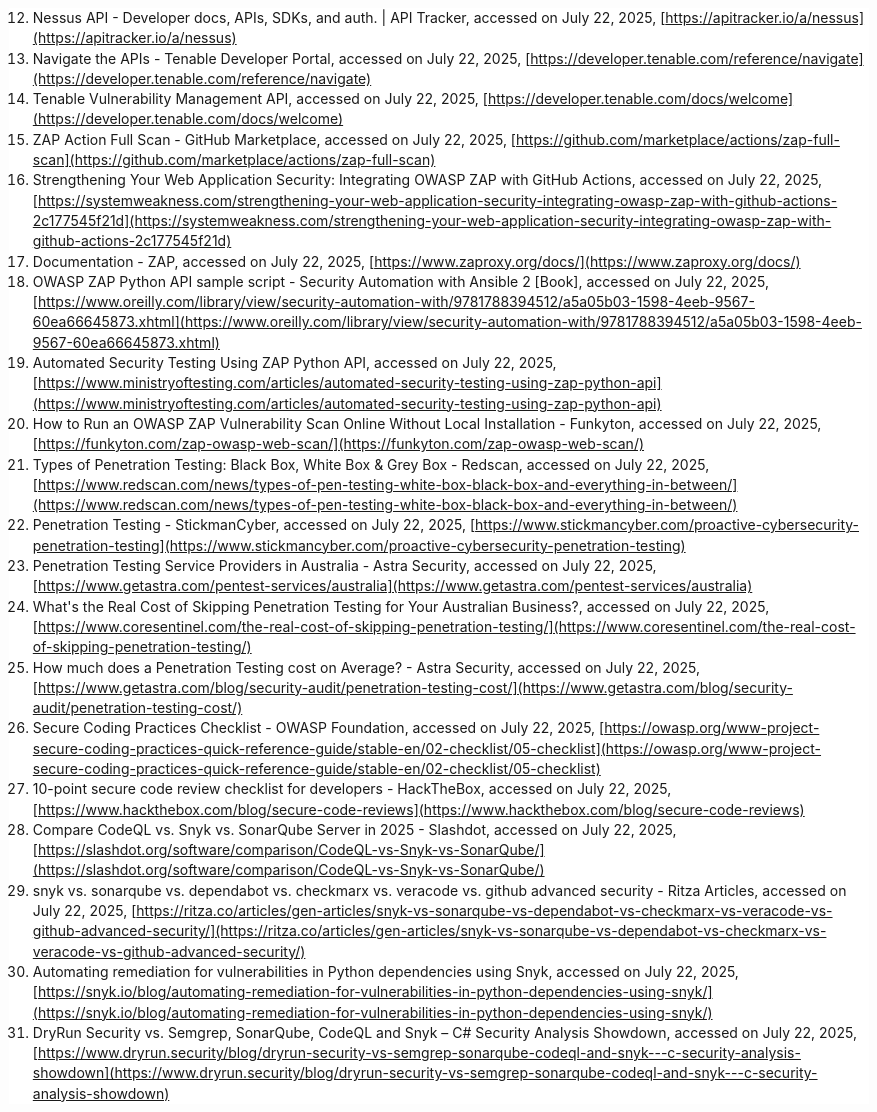 12. Nessus API \- Developer docs, APIs, SDKs, and auth. | API Tracker, accessed on July 22, 2025, [https://apitracker.io/a/nessus](https://apitracker.io/a/nessus)  
13. Navigate the APIs \- Tenable Developer Portal, accessed on July 22, 2025, [https://developer.tenable.com/reference/navigate](https://developer.tenable.com/reference/navigate)  
14. Tenable Vulnerability Management API, accessed on July 22, 2025, [https://developer.tenable.com/docs/welcome](https://developer.tenable.com/docs/welcome)  
15. ZAP Action Full Scan \- GitHub Marketplace, accessed on July 22, 2025, [https://github.com/marketplace/actions/zap-full-scan](https://github.com/marketplace/actions/zap-full-scan)  
16. Strengthening Your Web Application Security: Integrating OWASP ZAP with GitHub Actions, accessed on July 22, 2025, [https://systemweakness.com/strengthening-your-web-application-security-integrating-owasp-zap-with-github-actions-2c177545f21d](https://systemweakness.com/strengthening-your-web-application-security-integrating-owasp-zap-with-github-actions-2c177545f21d)  
17. Documentation \- ZAP, accessed on July 22, 2025, [https://www.zaproxy.org/docs/](https://www.zaproxy.org/docs/)  
18. OWASP ZAP Python API sample script \- Security Automation with Ansible 2 \[Book\], accessed on July 22, 2025, [https://www.oreilly.com/library/view/security-automation-with/9781788394512/a5a05b03-1598-4eeb-9567-60ea66645873.xhtml](https://www.oreilly.com/library/view/security-automation-with/9781788394512/a5a05b03-1598-4eeb-9567-60ea66645873.xhtml)  
19. Automated Security Testing Using ZAP Python API, accessed on July 22, 2025, [https://www.ministryoftesting.com/articles/automated-security-testing-using-zap-python-api](https://www.ministryoftesting.com/articles/automated-security-testing-using-zap-python-api)  
20. How to Run an OWASP ZAP Vulnerability Scan Online Without Local Installation \- Funkyton, accessed on July 22, 2025, [https://funkyton.com/zap-owasp-web-scan/](https://funkyton.com/zap-owasp-web-scan/)  
21. Types of Penetration Testing: Black Box, White Box & Grey Box \- Redscan, accessed on July 22, 2025, [https://www.redscan.com/news/types-of-pen-testing-white-box-black-box-and-everything-in-between/](https://www.redscan.com/news/types-of-pen-testing-white-box-black-box-and-everything-in-between/)  
22. Penetration Testing \- StickmanCyber, accessed on July 22, 2025, [https://www.stickmancyber.com/proactive-cybersecurity-penetration-testing](https://www.stickmancyber.com/proactive-cybersecurity-penetration-testing)  
23. Penetration Testing Service Providers in Australia \- Astra Security, accessed on July 22, 2025, [https://www.getastra.com/pentest-services/australia](https://www.getastra.com/pentest-services/australia)  
24. What's the Real Cost of Skipping Penetration Testing for Your Australian Business?, accessed on July 22, 2025, [https://www.coresentinel.com/the-real-cost-of-skipping-penetration-testing/](https://www.coresentinel.com/the-real-cost-of-skipping-penetration-testing/)  
25. How much does a Penetration Testing cost on Average? \- Astra Security, accessed on July 22, 2025, [https://www.getastra.com/blog/security-audit/penetration-testing-cost/](https://www.getastra.com/blog/security-audit/penetration-testing-cost/)  
26. Secure Coding Practices Checklist \- OWASP Foundation, accessed on July 22, 2025, [https://owasp.org/www-project-secure-coding-practices-quick-reference-guide/stable-en/02-checklist/05-checklist](https://owasp.org/www-project-secure-coding-practices-quick-reference-guide/stable-en/02-checklist/05-checklist)  
27. 10-point secure code review checklist for developers \- HackTheBox, accessed on July 22, 2025, [https://www.hackthebox.com/blog/secure-code-reviews](https://www.hackthebox.com/blog/secure-code-reviews)  
28. Compare CodeQL vs. Snyk vs. SonarQube Server in 2025 \- Slashdot, accessed on July 22, 2025, [https://slashdot.org/software/comparison/CodeQL-vs-Snyk-vs-SonarQube/](https://slashdot.org/software/comparison/CodeQL-vs-Snyk-vs-SonarQube/)  
29. snyk vs. sonarqube vs. dependabot vs. checkmarx vs. veracode vs. github advanced security \- Ritza Articles, accessed on July 22, 2025, [https://ritza.co/articles/gen-articles/snyk-vs-sonarqube-vs-dependabot-vs-checkmarx-vs-veracode-vs-github-advanced-security/](https://ritza.co/articles/gen-articles/snyk-vs-sonarqube-vs-dependabot-vs-checkmarx-vs-veracode-vs-github-advanced-security/)  
30. Automating remediation for vulnerabilities in Python dependencies using Snyk, accessed on July 22, 2025, [https://snyk.io/blog/automating-remediation-for-vulnerabilities-in-python-dependencies-using-snyk/](https://snyk.io/blog/automating-remediation-for-vulnerabilities-in-python-dependencies-using-snyk/)  
31. DryRun Security vs. Semgrep, SonarQube, CodeQL and Snyk – C\# Security Analysis Showdown, accessed on July 22, 2025, [https://www.dryrun.security/blog/dryrun-security-vs-semgrep-sonarqube-codeql-and-snyk---c-security-analysis-showdown](https://www.dryrun.security/blog/dryrun-security-vs-semgrep-sonarqube-codeql-and-snyk---c-security-analysis-showdown)  
